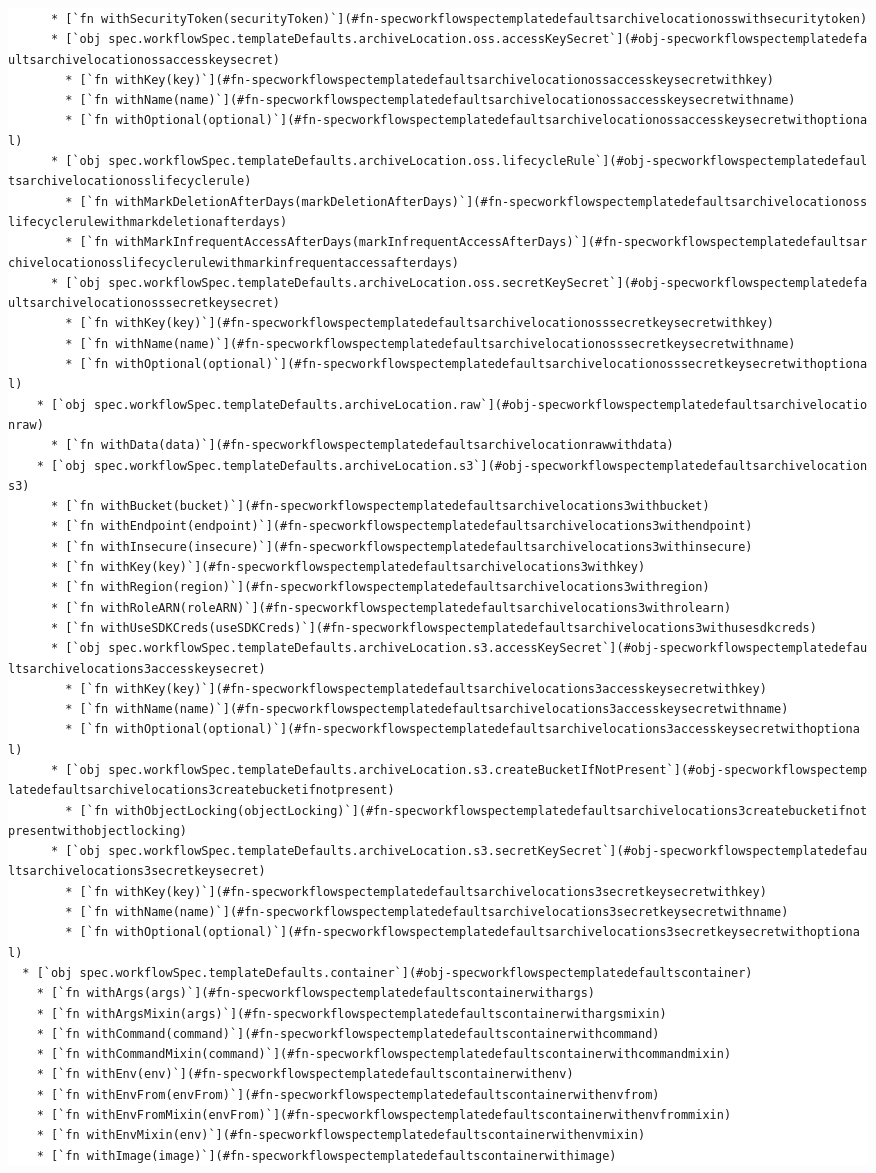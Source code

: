           * [`fn withSecurityToken(securityToken)`](#fn-specworkflowspectemplatedefaultsarchivelocationosswithsecuritytoken)
          * [`obj spec.workflowSpec.templateDefaults.archiveLocation.oss.accessKeySecret`](#obj-specworkflowspectemplatedefaultsarchivelocationossaccesskeysecret)
            * [`fn withKey(key)`](#fn-specworkflowspectemplatedefaultsarchivelocationossaccesskeysecretwithkey)
            * [`fn withName(name)`](#fn-specworkflowspectemplatedefaultsarchivelocationossaccesskeysecretwithname)
            * [`fn withOptional(optional)`](#fn-specworkflowspectemplatedefaultsarchivelocationossaccesskeysecretwithoptional)
          * [`obj spec.workflowSpec.templateDefaults.archiveLocation.oss.lifecycleRule`](#obj-specworkflowspectemplatedefaultsarchivelocationosslifecyclerule)
            * [`fn withMarkDeletionAfterDays(markDeletionAfterDays)`](#fn-specworkflowspectemplatedefaultsarchivelocationosslifecyclerulewithmarkdeletionafterdays)
            * [`fn withMarkInfrequentAccessAfterDays(markInfrequentAccessAfterDays)`](#fn-specworkflowspectemplatedefaultsarchivelocationosslifecyclerulewithmarkinfrequentaccessafterdays)
          * [`obj spec.workflowSpec.templateDefaults.archiveLocation.oss.secretKeySecret`](#obj-specworkflowspectemplatedefaultsarchivelocationosssecretkeysecret)
            * [`fn withKey(key)`](#fn-specworkflowspectemplatedefaultsarchivelocationosssecretkeysecretwithkey)
            * [`fn withName(name)`](#fn-specworkflowspectemplatedefaultsarchivelocationosssecretkeysecretwithname)
            * [`fn withOptional(optional)`](#fn-specworkflowspectemplatedefaultsarchivelocationosssecretkeysecretwithoptional)
        * [`obj spec.workflowSpec.templateDefaults.archiveLocation.raw`](#obj-specworkflowspectemplatedefaultsarchivelocationraw)
          * [`fn withData(data)`](#fn-specworkflowspectemplatedefaultsarchivelocationrawwithdata)
        * [`obj spec.workflowSpec.templateDefaults.archiveLocation.s3`](#obj-specworkflowspectemplatedefaultsarchivelocations3)
          * [`fn withBucket(bucket)`](#fn-specworkflowspectemplatedefaultsarchivelocations3withbucket)
          * [`fn withEndpoint(endpoint)`](#fn-specworkflowspectemplatedefaultsarchivelocations3withendpoint)
          * [`fn withInsecure(insecure)`](#fn-specworkflowspectemplatedefaultsarchivelocations3withinsecure)
          * [`fn withKey(key)`](#fn-specworkflowspectemplatedefaultsarchivelocations3withkey)
          * [`fn withRegion(region)`](#fn-specworkflowspectemplatedefaultsarchivelocations3withregion)
          * [`fn withRoleARN(roleARN)`](#fn-specworkflowspectemplatedefaultsarchivelocations3withrolearn)
          * [`fn withUseSDKCreds(useSDKCreds)`](#fn-specworkflowspectemplatedefaultsarchivelocations3withusesdkcreds)
          * [`obj spec.workflowSpec.templateDefaults.archiveLocation.s3.accessKeySecret`](#obj-specworkflowspectemplatedefaultsarchivelocations3accesskeysecret)
            * [`fn withKey(key)`](#fn-specworkflowspectemplatedefaultsarchivelocations3accesskeysecretwithkey)
            * [`fn withName(name)`](#fn-specworkflowspectemplatedefaultsarchivelocations3accesskeysecretwithname)
            * [`fn withOptional(optional)`](#fn-specworkflowspectemplatedefaultsarchivelocations3accesskeysecretwithoptional)
          * [`obj spec.workflowSpec.templateDefaults.archiveLocation.s3.createBucketIfNotPresent`](#obj-specworkflowspectemplatedefaultsarchivelocations3createbucketifnotpresent)
            * [`fn withObjectLocking(objectLocking)`](#fn-specworkflowspectemplatedefaultsarchivelocations3createbucketifnotpresentwithobjectlocking)
          * [`obj spec.workflowSpec.templateDefaults.archiveLocation.s3.secretKeySecret`](#obj-specworkflowspectemplatedefaultsarchivelocations3secretkeysecret)
            * [`fn withKey(key)`](#fn-specworkflowspectemplatedefaultsarchivelocations3secretkeysecretwithkey)
            * [`fn withName(name)`](#fn-specworkflowspectemplatedefaultsarchivelocations3secretkeysecretwithname)
            * [`fn withOptional(optional)`](#fn-specworkflowspectemplatedefaultsarchivelocations3secretkeysecretwithoptional)
      * [`obj spec.workflowSpec.templateDefaults.container`](#obj-specworkflowspectemplatedefaultscontainer)
        * [`fn withArgs(args)`](#fn-specworkflowspectemplatedefaultscontainerwithargs)
        * [`fn withArgsMixin(args)`](#fn-specworkflowspectemplatedefaultscontainerwithargsmixin)
        * [`fn withCommand(command)`](#fn-specworkflowspectemplatedefaultscontainerwithcommand)
        * [`fn withCommandMixin(command)`](#fn-specworkflowspectemplatedefaultscontainerwithcommandmixin)
        * [`fn withEnv(env)`](#fn-specworkflowspectemplatedefaultscontainerwithenv)
        * [`fn withEnvFrom(envFrom)`](#fn-specworkflowspectemplatedefaultscontainerwithenvfrom)
        * [`fn withEnvFromMixin(envFrom)`](#fn-specworkflowspectemplatedefaultscontainerwithenvfrommixin)
        * [`fn withEnvMixin(env)`](#fn-specworkflowspectemplatedefaultscontainerwithenvmixin)
        * [`fn withImage(image)`](#fn-specworkflowspectemplatedefaultscontainerwithimage)